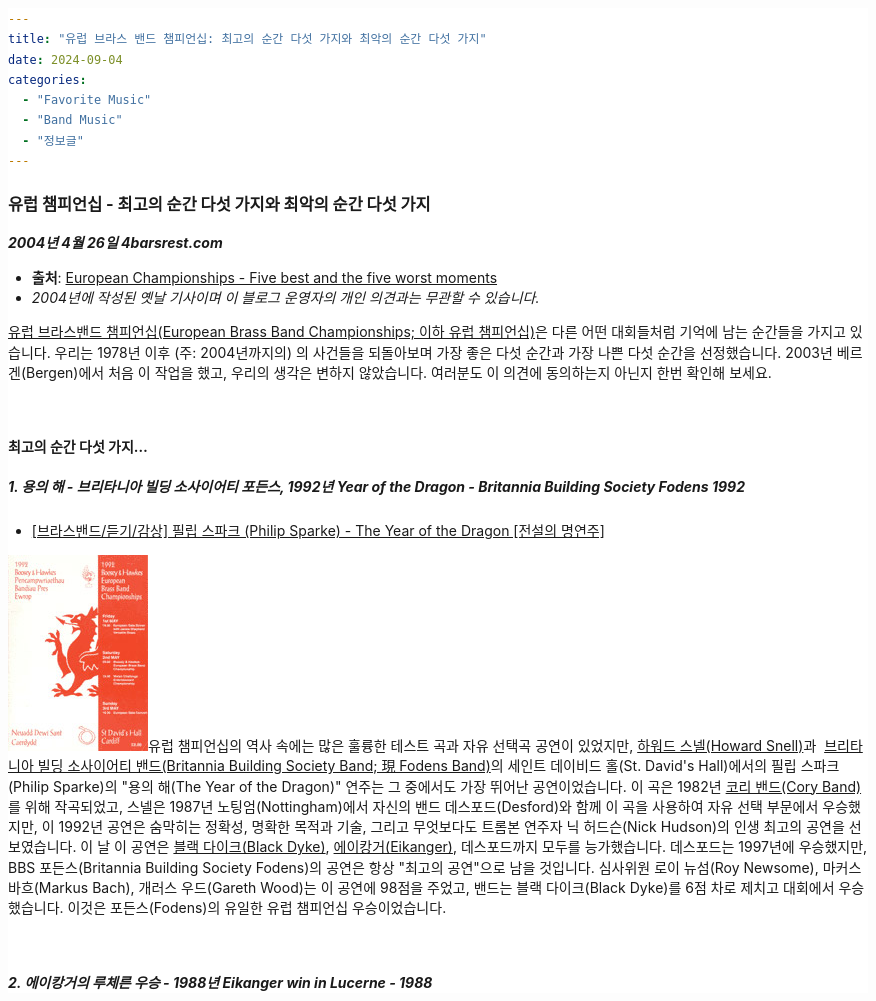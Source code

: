 ```yaml
---
title: "유럽 브라스 밴드 챔피언십: 최고의 순간 다섯 가지와 최악의 순간 다섯 가지"
date: 2024-09-04
categories: 
  - "Favorite Music"
  - "Band Music"
  - "정보글"
---
```


### **유럽 챔피언십 - 최고의 순간 다섯 가지와 최악의 순간 다섯 가지**

**_2004년 4월 26일 4barsrest.com_**

- **출처**: [European Championships - Five best and the five worst moments](https://www.4barsrest.com/articles/2004/art387h.asp#.W_uToTgzZaQ)
- _2004년에 작성된 옛날 기사이며 이 블로그 운영자의 개인 의견과는 무관할 수 있습니다._

[유럽 브라스밴드 챔피언십(European Brass Band Championships; 이하 유럽 챔피언십)](https://ebba.eu.com/ebbc/)은 다른 어떤 대회들처럼 기억에 남는 순간들을 가지고 있습니다. 우리는 1978년 이후 (주: 2004년까지의) 의 사건들을 되돌아보며 가장 좋은 다섯 순간과 가장 나쁜 다섯 순간을 선정했습니다. 2003년 베르겐(Bergen)에서 처음 이 작업을 했고, 우리의 생각은 변하지 않았습니다. 여러분도 이 의견에 동의하는지 아닌지 한번 확인해 보세요.

 

#### **최고의 순간 다섯 가지…**

##### **1\. 용의 해 - 브리타니아 빌딩 소사이어티 포든스, 1992년 Year of the Dragon - Britannia Building Society Fodens 1992**

<iframe width="750" height="422" class="youtube-player" src="https://www.youtube.com/embed/WCq2_wS4wzU?version=3&amp;rel=1&amp;showsearch=0&amp;showinfo=1&amp;iv_load_policy=1&amp;fs=1&amp;hl=ko-KR&amp;autohide=2&amp;wmode=transparent" allowfullscreen="allowfullscreen" sandbox="allow-scripts allow-same-origin allow-popups allow-presentation allow-popups-to-escape-sandbox" data-mce-fragment="1"></iframe>

- [\[브라스밴드/듣기/감상\] 필립 스파크 (Philip Sparke) - The Year of the Dragon \[전설의 명연주\]](http://yoonbumtae.com/?p=877)

![](./assets/img/wp-content/uploads/2024/09/euro1992.jpg)유럽 챔피언십의 역사 속에는 많은 훌륭한 테스트 곡과 자유 선택곡 공연이 있었지만, [하워드 스넬(Howard Snell)](https://en.wikipedia.org/wiki/Howard_Snell_\(musician\))과  [브리타니아 빌딩 소사이어티 밴드(Britannia Building Society Band; 現 Fodens Band)](https://en.wikipedia.org/wiki/Foden%27s_Band)의 세인트 데이비드 홀(St. David's Hall)에서의 필립 스파크(Philip Sparke)의 "용의 해(The Year of the Dragon)" 연주는 그 중에서도 가장 뛰어난 공연이었습니다. 이 곡은 1982년 [코리 밴드(Cory Band)](https://en.wikipedia.org/wiki/Cory_Band)를 위해 작곡되었고, 스넬은 1987년 노팅엄(Nottingham)에서 자신의 밴드 데스포드(Desford)와 함께 이 곡을 사용하여 자유 선택 부문에서 우승했지만, 이 1992년 공연은 숨막히는 정확성, 명확한 목적과 기술, 그리고 무엇보다도 트롬본 연주자 닉 허드슨(Nick Hudson)의 인생 최고의 공연을 선보였습니다. 이 날 이 공연은 [블랙 다이크(Black Dyke)](https://en.wikipedia.org/wiki/Black_Dyke_Band), [에이캉거(Eikanger)](https://en.wikipedia.org/wiki/Eikanger-Bj%C3%B8rsvik), 데스포드까지 모두를 능가했습니다. 데스포드는 1997년에 우승했지만, BBS 포든스(Britannia Building Society Fodens)의 공연은 항상 "최고의 공연"으로 남을 것입니다. 심사위원 로이 뉴섬(Roy Newsome), 마커스 바흐(Markus Bach), 개러스 우드(Gareth Wood)는 이 공연에 98점을 주었고, 밴드는 블랙 다이크(Black Dyke)를 6점 차로 제치고 대회에서 우승했습니다. 이것은 포든스(Fodens)의 유일한 유럽 챔피언십 우승이었습니다.

 

##### **2\. 에이캉거의 루체른 우승 - 1988년 Eikanger win in Lucerne - 1988**
